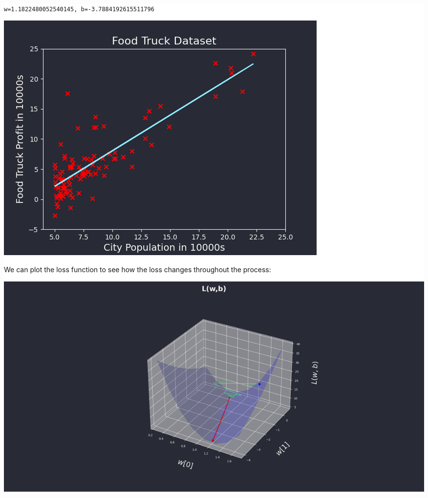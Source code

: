 ```
w=1.1822480052540145, b=-3.7884192615511796
```

</details>


![](../assets/food_truck_linear_regression_plot.png)

We can plot the loss function to see how the loss changes throughout the process:

![](../assets/food_truck_linear_regression_loss.png)

